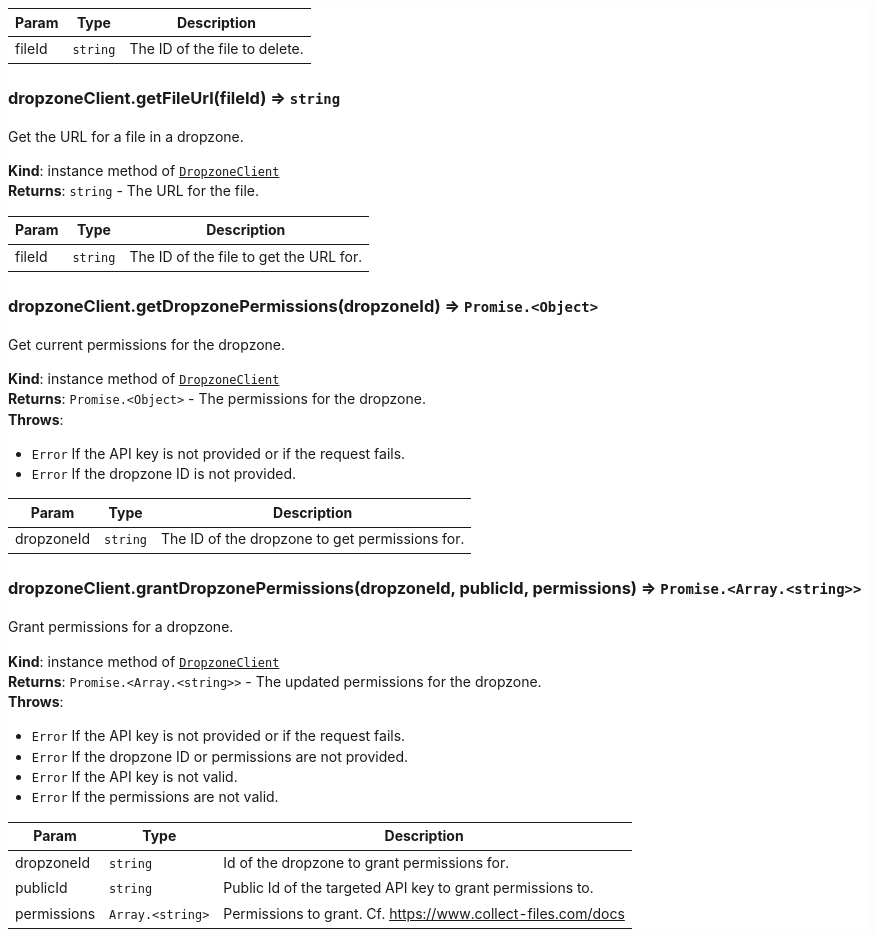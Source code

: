 
| Param | Type | Description |
| --- | --- | --- |
| fileId | <code>string</code> | The ID of the file to delete. |

<a name="DropzoneClient+getFileUrl"></a>

### dropzoneClient.getFileUrl(fileId) ⇒ <code>string</code>
Get the URL for a file in a dropzone.

**Kind**: instance method of [<code>DropzoneClient</code>](#DropzoneClient)  
**Returns**: <code>string</code> - The URL for the file.  

| Param | Type | Description |
| --- | --- | --- |
| fileId | <code>string</code> | The ID of the file to get the URL for. |

<a name="DropzoneClient+getDropzonePermissions"></a>

### dropzoneClient.getDropzonePermissions(dropzoneId) ⇒ <code>Promise.&lt;Object&gt;</code>
Get current permissions for the dropzone.

**Kind**: instance method of [<code>DropzoneClient</code>](#DropzoneClient)  
**Returns**: <code>Promise.&lt;Object&gt;</code> - The permissions for the dropzone.  
**Throws**:

- <code>Error</code> If the API key is not provided or if the request fails.
- <code>Error</code> If the dropzone ID is not provided.


| Param | Type | Description |
| --- | --- | --- |
| dropzoneId | <code>string</code> | The ID of the dropzone to get permissions for. |

<a name="DropzoneClient+grantDropzonePermissions"></a>

### dropzoneClient.grantDropzonePermissions(dropzoneId, publicId, permissions) ⇒ <code>Promise.&lt;Array.&lt;string&gt;&gt;</code>
Grant permissions for a dropzone.

**Kind**: instance method of [<code>DropzoneClient</code>](#DropzoneClient)  
**Returns**: <code>Promise.&lt;Array.&lt;string&gt;&gt;</code> - The updated permissions for the dropzone.  
**Throws**:

- <code>Error</code> If the API key is not provided or if the request fails.
- <code>Error</code> If the dropzone ID or permissions are not provided.
- <code>Error</code> If the API key is not valid.
- <code>Error</code> If the permissions are not valid.


| Param | Type | Description |
| --- | --- | --- |
| dropzoneId | <code>string</code> | Id of the dropzone to grant permissions for. |
| publicId | <code>string</code> | Public Id of the targeted API key to grant permissions to. |
| permissions | <code>Array.&lt;string&gt;</code> | Permissions to grant. Cf. https://www.collect-files.com/docs |
